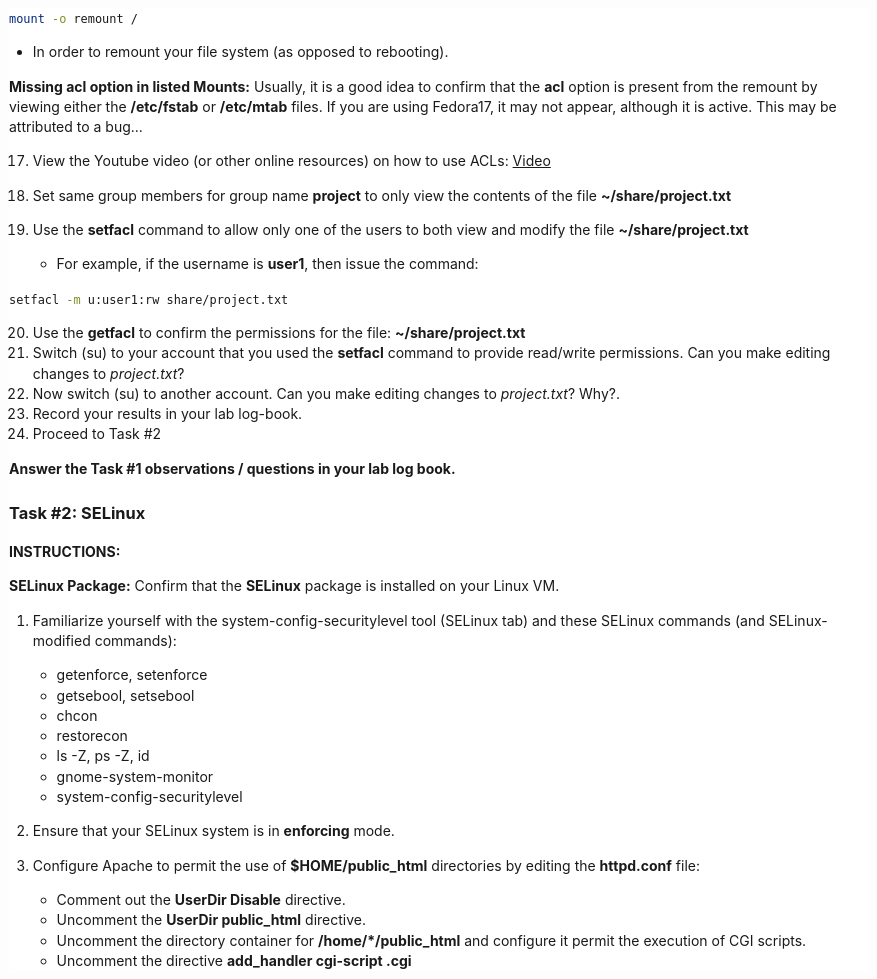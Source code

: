 ```bash
mount -o remount /
```

   - In order to remount your file system (as opposed to rebooting).

**Missing acl option in listed Mounts:** Usually, it is a good idea to confirm that the **acl** option is present from the remount by viewing either the **/etc/fstab** or **/etc/mtab** files. If you are using Fedora17, it may not appear, although it is active. This may be attributed to a bug...

17. View the Youtube video (or other online resources) on how to use ACLs: [Video](http://www.youtube.com/watch?v=6piQXXHTmqk)
18. Set same group members for group name **project** to only view the contents of the file **~/share/project.txt**
19. Use the **setfacl** command to allow only one of the users to both view and modify the file **~/share/project.txt**

    - For example, if the username is **user1**, then issue the command:

```bash
setfacl -m u:user1:rw share/project.txt
```

20. Use the **getfacl** to confirm the permissions for the file: **~/share/project.txt**
21. Switch (su) to your account that you used the **setfacl** command to provide read/write permissions. Can you make editing changes to _project.txt_?
22. Now switch (su) to another account. Can you make editing changes to _project.txt_? Why?.
23. Record your results in your lab log-book.
24. Proceed to Task #2

**Answer the Task #1 observations / questions in your lab log book.**

### Task #2: SELinux

**INSTRUCTIONS:**

**SELinux Package:** Confirm that the **SELinux** package is installed on your Linux VM.

1. Familiarize yourself with the system-config-securitylevel tool (SELinux tab) and these SELinux commands (and SELinux-modified commands):

    - getenforce, setenforce
    - getsebool, setsebool
    - chcon
    - restorecon
    - ls -Z, ps -Z, id
    - gnome-system-monitor
    - system-config-securitylevel

2. Ensure that your SELinux system is in **enforcing** mode.
3. Configure Apache to permit the use of **$HOME/public_html** directories by editing the **httpd.conf** file:

    - Comment out the **UserDir Disable** directive.
    - Uncomment the **UserDir public_html** directive.
    - Uncomment the directory container for **/home/\*/public_html** and configure it permit the execution of CGI scripts.
    - Uncomment the directive **add_handler cgi-script .cgi**
